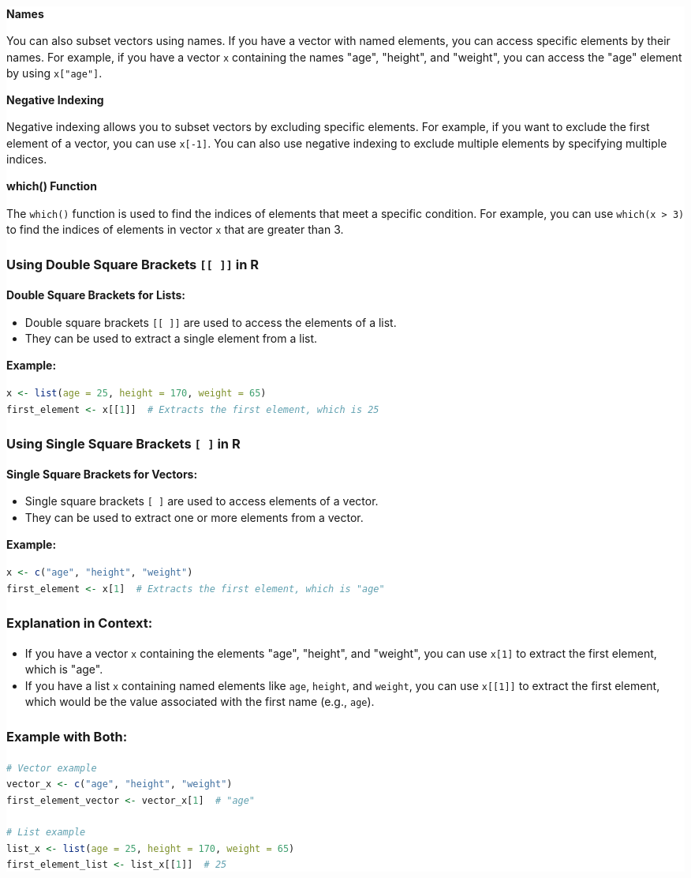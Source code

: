 **Names**

You can also subset vectors using names. If you have a vector with named elements, you can access specific elements by their names. For example, if you have a vector `x` containing the names "age", "height", and "weight", you can access the "age" element by using `x["age"]`.

**Negative Indexing**

Negative indexing allows you to subset vectors by excluding specific elements. For example, if you want to exclude the first element of a vector, you can use `x[-1]`. You can also use negative indexing to exclude multiple elements by specifying multiple indices.

**which() Function**

The `which()` function is used to find the indices of elements that meet a specific condition. For example, you can use `which(x > 3)` to find the indices of elements in vector `x` that are greater than 3.

### Using Double Square Brackets `[[ ]]` in R

**Double Square Brackets for Lists:**
- Double square brackets `[[ ]]` are used to access the elements of a list.
- They can be used to extract a single element from a list.

**Example:**
```r
x <- list(age = 25, height = 170, weight = 65)
first_element <- x[[1]]  # Extracts the first element, which is 25
```

### Using Single Square Brackets `[ ]` in R

**Single Square Brackets for Vectors:**
- Single square brackets `[ ]` are used to access elements of a vector.
- They can be used to extract one or more elements from a vector.

**Example:**
```r
x <- c("age", "height", "weight")
first_element <- x[1]  # Extracts the first element, which is "age"
```

### Explanation in Context:

- If you have a vector `x` containing the elements "age", "height", and "weight", you can use `x[1]` to extract the first element, which is "age".
- If you have a list `x` containing named elements like `age`, `height`, and `weight`, you can use `x[[1]]` to extract the first element, which would be the value associated with the first name (e.g., `age`).

### Example with Both:

```r
# Vector example
vector_x <- c("age", "height", "weight")
first_element_vector <- vector_x[1]  # "age"

# List example
list_x <- list(age = 25, height = 170, weight = 65)
first_element_list <- list_x[[1]]  # 25
```
